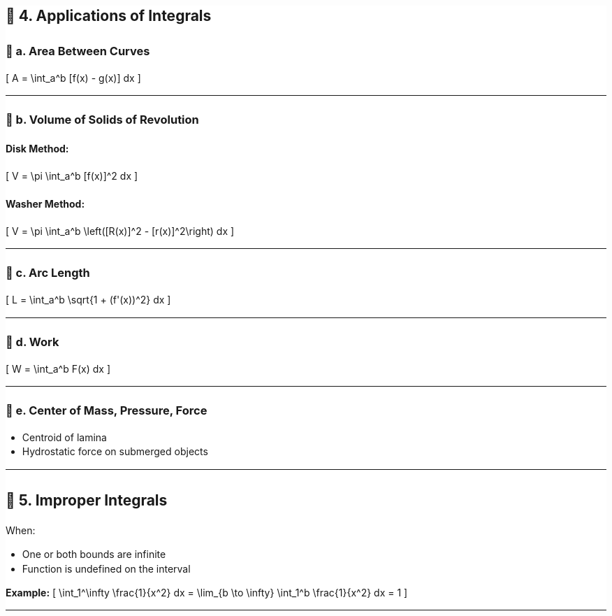 
## 📐 **4. Applications of Integrals**

### 🔹 a. **Area Between Curves**
\[
A = \int_a^b [f(x) - g(x)] dx
\]

---

### 🔹 b. **Volume of Solids of Revolution**

#### Disk Method:
\[
V = \pi \int_a^b [f(x)]^2 dx
\]

#### Washer Method:
\[
V = \pi \int_a^b \left([R(x)]^2 - [r(x)]^2\right) dx
\]

---

### 🔹 c. **Arc Length**
\[
L = \int_a^b \sqrt{1 + (f'(x))^2} dx
\]

---

### 🔹 d. **Work**
\[
W = \int_a^b F(x) dx
\]

---

### 🔹 e. **Center of Mass, Pressure, Force**
- Centroid of lamina
- Hydrostatic force on submerged objects

---

## 🔁 **5. Improper Integrals**

When:
- One or both bounds are infinite
- Function is undefined on the interval

**Example:**
\[
\int_1^\infty \frac{1}{x^2} dx = \lim_{b \to \infty} \int_1^b \frac{1}{x^2} dx = 1
\]

---